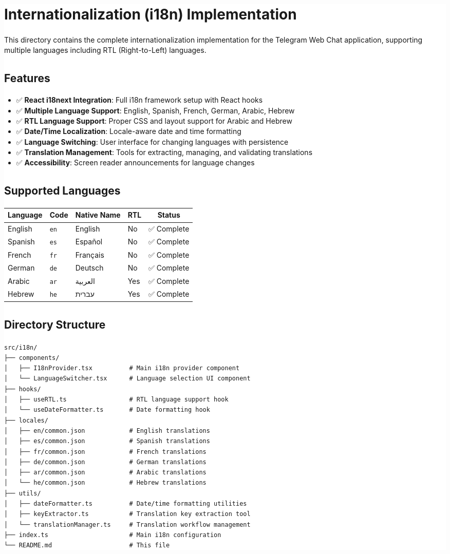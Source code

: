 # Internationalization (i18n) Implementation

This directory contains the complete internationalization implementation for the Telegram Web Chat application, supporting multiple languages including RTL (Right-to-Left) languages.

## Features

- ✅ **React i18next Integration**: Full i18n framework setup with React hooks
- ✅ **Multiple Language Support**: English, Spanish, French, German, Arabic, Hebrew
- ✅ **RTL Language Support**: Proper CSS and layout support for Arabic and Hebrew
- ✅ **Date/Time Localization**: Locale-aware date and time formatting
- ✅ **Language Switching**: User interface for changing languages with persistence
- ✅ **Translation Management**: Tools for extracting, managing, and validating translations
- ✅ **Accessibility**: Screen reader announcements for language changes

## Supported Languages

| Language | Code | Native Name | RTL | Status |
|----------|------|-------------|-----|--------|
| English  | `en` | English     | No  | ✅ Complete |
| Spanish  | `es` | Español     | No  | ✅ Complete |
| French   | `fr` | Français    | No  | ✅ Complete |
| German   | `de` | Deutsch     | No  | ✅ Complete |
| Arabic   | `ar` | العربية     | Yes | ✅ Complete |
| Hebrew   | `he` | עברית       | Yes | ✅ Complete |

## Directory Structure

```
src/i18n/
├── components/
│   ├── I18nProvider.tsx          # Main i18n provider component
│   └── LanguageSwitcher.tsx      # Language selection UI component
├── hooks/
│   ├── useRTL.ts                 # RTL language support hook
│   └── useDateFormatter.ts       # Date formatting hook
├── locales/
│   ├── en/common.json            # English translations
│   ├── es/common.json            # Spanish translations
│   ├── fr/common.json            # French translations
│   ├── de/common.json            # German translations
│   ├── ar/common.json            # Arabic translations
│   └── he/common.json            # Hebrew translations
├── utils/
│   ├── dateFormatter.ts          # Date/time formatting utilities
│   ├── keyExtractor.ts           # Translation key extraction tool
│   └── translationManager.ts     # Translation workflow management
├── index.ts                      # Main i18n configuration
└── README.md                     # This file
```
